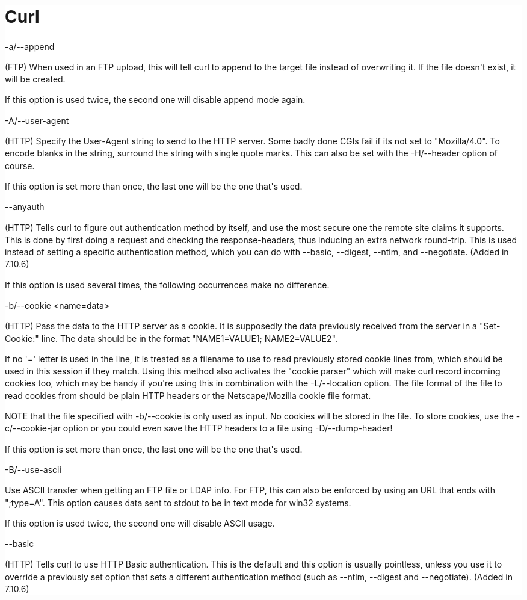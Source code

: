 # Curl

-a/--append

(FTP) When used in an FTP upload, this will tell curl to append to the target file instead of overwriting it. If the file doesn't exist, it will be created.

If this option is used twice, the second one will disable append mode again.

-A/--user-agent <agent string>

(HTTP) Specify the User-Agent string to send to the HTTP server. Some badly done CGIs fail if its not set to "Mozilla/4.0". To encode blanks in the string, surround the string with single quote marks. This can also be set with the -H/--header option of course.

If this option is set more than once, the last one will be the one that's used.

--anyauth

(HTTP) Tells curl to figure out authentication method by itself, and use the most secure one the remote site claims it supports. This is done by first doing a request and checking the response-headers, thus inducing an extra network round-trip. This is used instead of setting a specific authentication method, which you can do with --basic, --digest, --ntlm, and --negotiate. (Added in 7.10.6)

If this option is used several times, the following occurrences make no difference.

-b/--cookie <name=data>

(HTTP) Pass the data to the HTTP server as a cookie. It is supposedly the data previously received from the server in a "Set-Cookie:" line. The data should be in the format "NAME1=VALUE1; NAME2=VALUE2".

If no '=' letter is used in the line, it is treated as a filename to use to read previously stored cookie lines from, which should be used in this session if they match. Using this method also activates the "cookie parser" which will make curl record incoming cookies too, which may be handy if you're using this in combination with the -L/--location option. The file format of the file to read cookies from should be plain HTTP headers or the Netscape/Mozilla cookie file format.

NOTE that the file specified with -b/--cookie is only used as input. No cookies will be stored in the file. To store cookies, use the -c/--cookie-jar option or you could even save the HTTP headers to a file using -D/--dump-header!

If this option is set more than once, the last one will be the one that's used.

-B/--use-ascii

Use ASCII transfer when getting an FTP file or LDAP info. For FTP, this can also be enforced by using an URL that ends with ";type=A". This option causes data sent to stdout to be in text mode for win32 systems.

If this option is used twice, the second one will disable ASCII usage.

--basic

(HTTP) Tells curl to use HTTP Basic authentication. This is the default and this option is usually pointless, unless you use it to override a previously set option that sets a different authentication method (such as --ntlm, --digest and --negotiate). (Added in 7.10.6)
